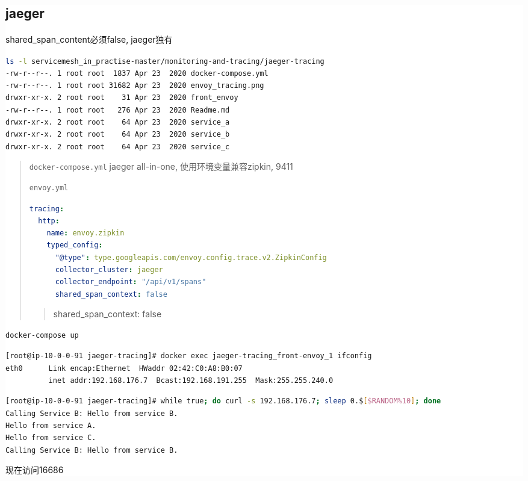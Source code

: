 

## jaeger

shared_span_content必须false, jaeger独有

```bash
ls -l servicemesh_in_practise-master/monitoring-and-tracing/jaeger-tracing
-rw-r--r--. 1 root root  1837 Apr 23  2020 docker-compose.yml
-rw-r--r--. 1 root root 31682 Apr 23  2020 envoy_tracing.png
drwxr-xr-x. 2 root root    31 Apr 23  2020 front_envoy
-rw-r--r--. 1 root root   276 Apr 23  2020 Readme.md
drwxr-xr-x. 2 root root    64 Apr 23  2020 service_a
drwxr-xr-x. 2 root root    64 Apr 23  2020 service_b
drwxr-xr-x. 2 root root    64 Apr 23  2020 service_c

```

> `docker-compose.yml` jaeger all-in-one, 使用环境变量兼容zipkin, 9411
>
> `envoy.yml`
>
> ```yaml
> tracing:
>   http:
>     name: envoy.zipkin
>     typed_config:
>       "@type": type.googleapis.com/envoy.config.trace.v2.ZipkinConfig
>       collector_cluster: jaeger
>       collector_endpoint: "/api/v1/spans"
>       shared_span_context: false
> ```
>
> > shared_span_context: false

```bash
docker-compose up
```

```bash
[root@ip-10-0-0-91 jaeger-tracing]# docker exec jaeger-tracing_front-envoy_1 ifconfig
eth0      Link encap:Ethernet  HWaddr 02:42:C0:A8:B0:07  
          inet addr:192.168.176.7  Bcast:192.168.191.255  Mask:255.255.240.0
```

```bash
[root@ip-10-0-0-91 jaeger-tracing]# while true; do curl -s 192.168.176.7; sleep 0.$[$RANDOM%10]; done
Calling Service B: Hello from service B.
Hello from service A.
Hello from service C.
Calling Service B: Hello from service B.
```

现在访问16686

 